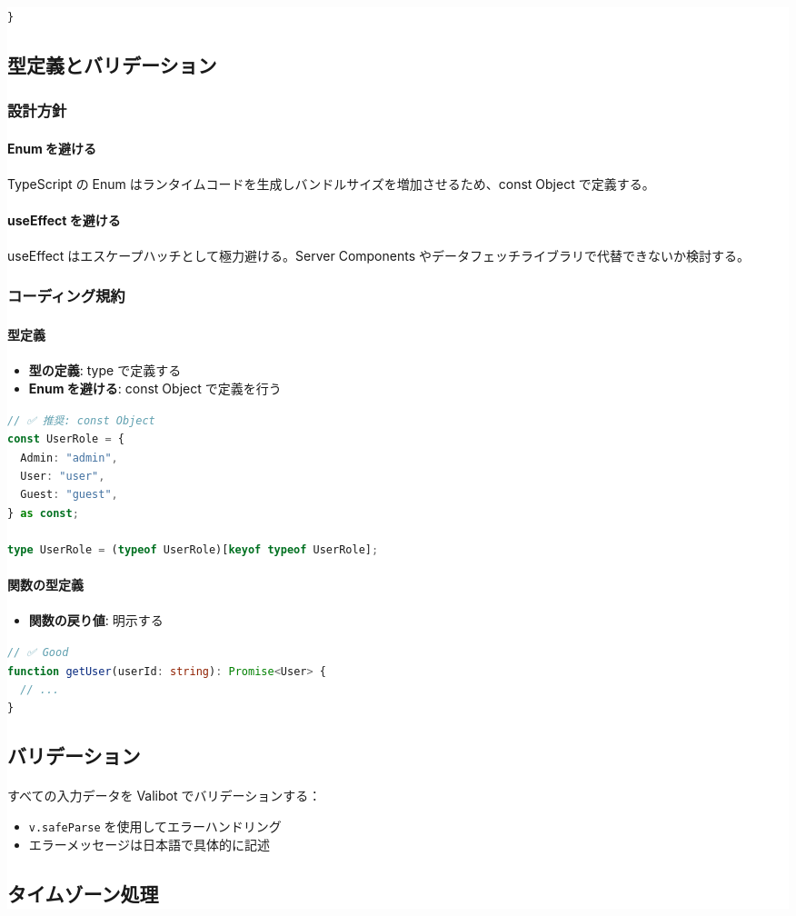 ```typescript
}
```

## 型定義とバリデーション

### 設計方針

#### Enum を避ける

TypeScript の Enum はランタイムコードを生成しバンドルサイズを増加させるため、const Object で定義する。

#### useEffect を避ける

useEffect はエスケープハッチとして極力避ける。Server Components やデータフェッチライブラリで代替できないか検討する。

### コーディング規約

#### 型定義

- **型の定義**: type で定義する
- **Enum を避ける**: const Object で定義を行う

```typescript
// ✅ 推奨: const Object
const UserRole = {
  Admin: "admin",
  User: "user",
  Guest: "guest",
} as const;

type UserRole = (typeof UserRole)[keyof typeof UserRole];
```

#### 関数の型定義

- **関数の戻り値**: 明示する

```typescript
// ✅ Good
function getUser(userId: string): Promise<User> {
  // ...
}
```

## バリデーション

すべての入力データを Valibot でバリデーションする：

- `v.safeParse` を使用してエラーハンドリング
- エラーメッセージは日本語で具体的に記述

## タイムゾーン処理
